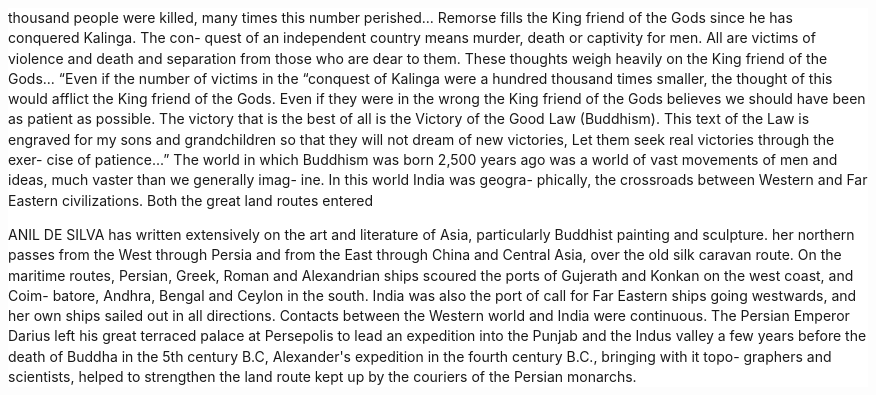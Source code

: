 thousand people were killed, many 
times this number perished... Remorse 
fills the King friend of the Gods since 
he has conquered Kalinga. The con- 
quest of an independent country 
means murder, death or captivity for 
men. All are victims of violence and 
death and separation from those who 
are dear to them. These thoughts 
weigh heavily on the King friend of 
the Gods... 
“Even if the number of victims in the 
“conquest of Kalinga were a hundred 
thousand times smaller, the thought 
of this would afflict the King friend 
of the Gods. Even if they were in the 
wrong the King friend of the Gods 
believes we should have been as 
patient as possible. The victory that 
is the best of all is the Victory of the 
Good Law (Buddhism). This text of 
the Law is engraved for my sons and 
grandchildren so that they will not 
dream of new victories, Let them 
seek real victories through the exer- 
cise of patience...” 
The world in which Buddhism was 
born 2,500 years ago was a world 
of vast movements of men and ideas, 
much vaster than we generally imag- 
ine. In this world India was geogra- 
phically, the crossroads between 
Western and Far Eastern civilizations. 
Both the great land routes entered 
 
ANIL DE SILVA has written extensively on 
the art and literature of Asia, particularly 
Buddhist painting and sculpture. 
her northern passes from the West 
through Persia and from the East 
through China and Central Asia, over 
the old silk caravan route. 
On the maritime routes, Persian, 
Greek, Roman and Alexandrian ships 
scoured the ports of Gujerath and 
Konkan on the west coast, and Coim- 
batore, Andhra, Bengal and Ceylon in 
the south. India was also the port 
of call for Far Eastern ships going 
westwards, and her own ships sailed 
out in all directions. 
Contacts between the Western 
world and India were continuous. 
The Persian Emperor Darius left his 
great terraced palace at Persepolis to 
lead an expedition into the Punjab and 
the Indus valley a few years before 
the death of Buddha in the 5th 
century B.C, 
Alexander's expedition in the fourth 
century B.C., bringing with it topo- 
graphers and scientists, helped to 
strengthen the land route kept up by 
the couriers of the Persian monarchs. 